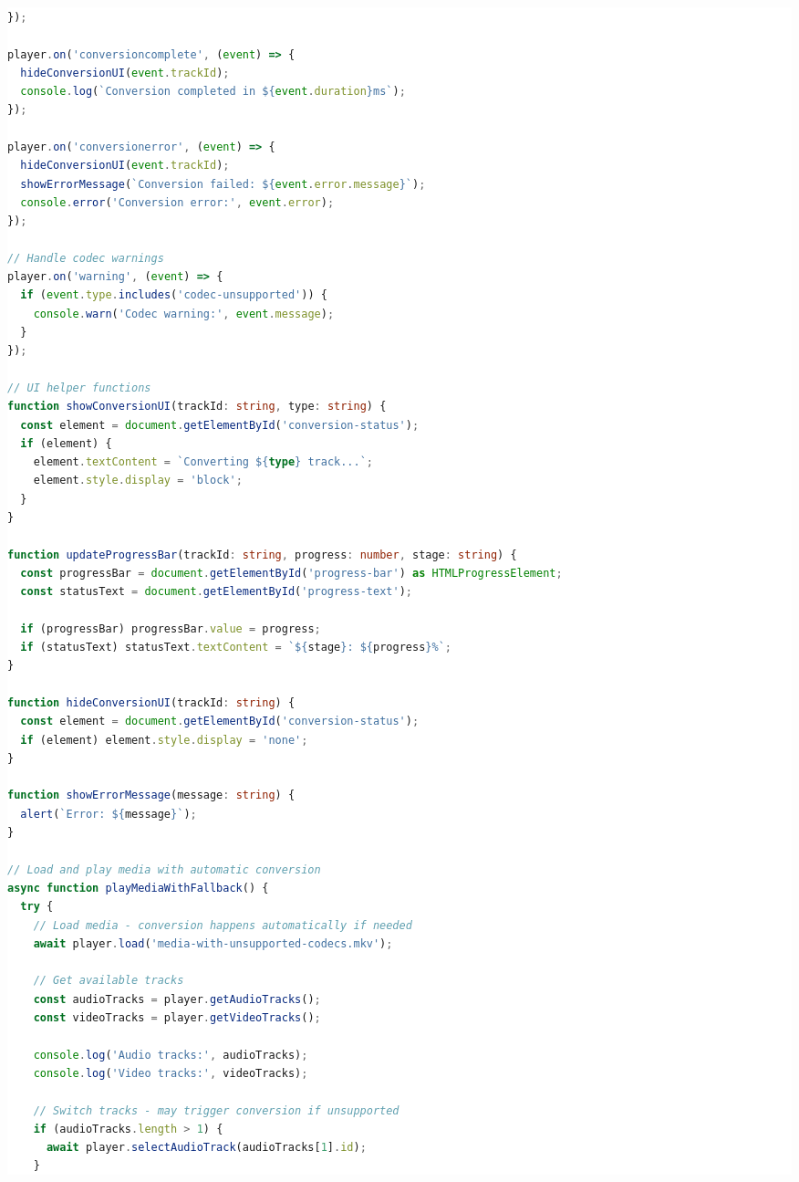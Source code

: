 ```typescript
});

player.on('conversioncomplete', (event) => {
  hideConversionUI(event.trackId);
  console.log(`Conversion completed in ${event.duration}ms`);
});

player.on('conversionerror', (event) => {
  hideConversionUI(event.trackId);
  showErrorMessage(`Conversion failed: ${event.error.message}`);
  console.error('Conversion error:', event.error);
});

// Handle codec warnings
player.on('warning', (event) => {
  if (event.type.includes('codec-unsupported')) {
    console.warn('Codec warning:', event.message);
  }
});

// UI helper functions
function showConversionUI(trackId: string, type: string) {
  const element = document.getElementById('conversion-status');
  if (element) {
    element.textContent = `Converting ${type} track...`;
    element.style.display = 'block';
  }
}

function updateProgressBar(trackId: string, progress: number, stage: string) {
  const progressBar = document.getElementById('progress-bar') as HTMLProgressElement;
  const statusText = document.getElementById('progress-text');

  if (progressBar) progressBar.value = progress;
  if (statusText) statusText.textContent = `${stage}: ${progress}%`;
}

function hideConversionUI(trackId: string) {
  const element = document.getElementById('conversion-status');
  if (element) element.style.display = 'none';
}

function showErrorMessage(message: string) {
  alert(`Error: ${message}`);
}

// Load and play media with automatic conversion
async function playMediaWithFallback() {
  try {
    // Load media - conversion happens automatically if needed
    await player.load('media-with-unsupported-codecs.mkv');

    // Get available tracks
    const audioTracks = player.getAudioTracks();
    const videoTracks = player.getVideoTracks();

    console.log('Audio tracks:', audioTracks);
    console.log('Video tracks:', videoTracks);

    // Switch tracks - may trigger conversion if unsupported
    if (audioTracks.length > 1) {
      await player.selectAudioTrack(audioTracks[1].id);
    }
```